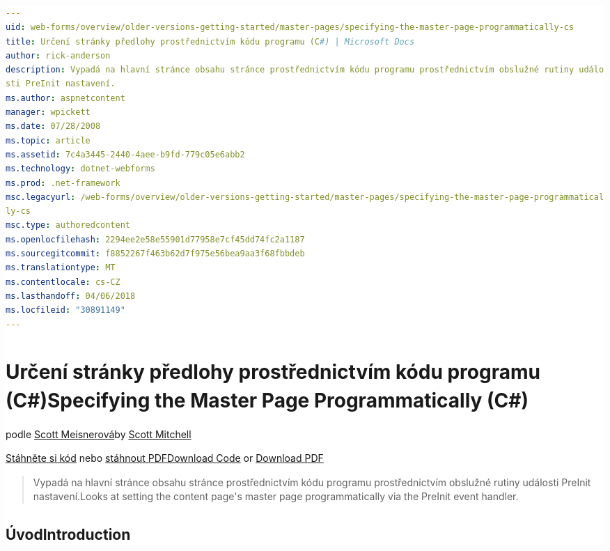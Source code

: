 ```yaml
---
uid: web-forms/overview/older-versions-getting-started/master-pages/specifying-the-master-page-programmatically-cs
title: Určení stránky předlohy prostřednictvím kódu programu (C#) | Microsoft Docs
author: rick-anderson
description: Vypadá na hlavní stránce obsahu stránce prostřednictvím kódu programu prostřednictvím obslužné rutiny události PreInit nastavení.
ms.author: aspnetcontent
manager: wpickett
ms.date: 07/28/2008
ms.topic: article
ms.assetid: 7c4a3445-2440-4aee-b9fd-779c05e6abb2
ms.technology: dotnet-webforms
ms.prod: .net-framework
msc.legacyurl: /web-forms/overview/older-versions-getting-started/master-pages/specifying-the-master-page-programmatically-cs
msc.type: authoredcontent
ms.openlocfilehash: 2294ee2e58e55901d77958e7cf45dd74fc2a1187
ms.sourcegitcommit: f8852267f463b62d7f975e56bea9aa3f68fbbdeb
ms.translationtype: MT
ms.contentlocale: cs-CZ
ms.lasthandoff: 04/06/2018
ms.locfileid: "30891149"
---
```

<a name="specifying-the-master-page-programmatically-c"></a><span data-ttu-id="9eeb1-103">Určení stránky předlohy prostřednictvím kódu programu (C#)</span><span class="sxs-lookup"><span data-stu-id="9eeb1-103">Specifying the Master Page Programmatically (C#)</span></span>
====================
<span data-ttu-id="9eeb1-104">podle [Scott Meisnerová](https://twitter.com/ScottOnWriting)</span><span class="sxs-lookup"><span data-stu-id="9eeb1-104">by [Scott Mitchell](https://twitter.com/ScottOnWriting)</span></span>

<span data-ttu-id="9eeb1-105">[Stáhněte si kód](http://download.microsoft.com/download/d/6/6/d66ad554-afdd-409e-a5c3-201b774fbb31/ASPNET_MasterPages_Tutorial_09_CS.zip) nebo [stáhnout PDF](http://download.microsoft.com/download/d/6/6/d66ad554-afdd-409e-a5c3-201b774fbb31/ASPNET_MasterPages_Tutorial_09_CS.pdf)</span><span class="sxs-lookup"><span data-stu-id="9eeb1-105">[Download Code](http://download.microsoft.com/download/d/6/6/d66ad554-afdd-409e-a5c3-201b774fbb31/ASPNET_MasterPages_Tutorial_09_CS.zip) or [Download PDF](http://download.microsoft.com/download/d/6/6/d66ad554-afdd-409e-a5c3-201b774fbb31/ASPNET_MasterPages_Tutorial_09_CS.pdf)</span></span>

> <span data-ttu-id="9eeb1-106">Vypadá na hlavní stránce obsahu stránce prostřednictvím kódu programu prostřednictvím obslužné rutiny události PreInit nastavení.</span><span class="sxs-lookup"><span data-stu-id="9eeb1-106">Looks at setting the content page's master page programmatically via the PreInit event handler.</span></span>


## <a name="introduction"></a><span data-ttu-id="9eeb1-107">Úvod</span><span class="sxs-lookup"><span data-stu-id="9eeb1-107">Introduction</span></span>
